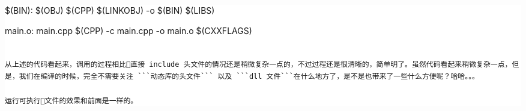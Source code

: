 $(BIN): $(OBJ)
	$(CPP) $(LINKOBJ) -o $(BIN) $(LIBS)

main.o: main.cpp
	$(CPP) -c main.cpp -o main.o $(CXXFLAGS)
```

从上述的代码看起来，调用的过程相比直接 include 头文件的情况还是稍微复杂一点的，不过过程还是很清晰的，简单明了。虽然代码看起来稍微复杂一点，但是，我们在编译的时候，完全不需要关注 ```动态库的头文件``` 以及 ```dll 文件```在什么地方了，是不是也带来了一些什么方便呢？哈哈。。。

运行可执行文件的效果和前面是一样的。